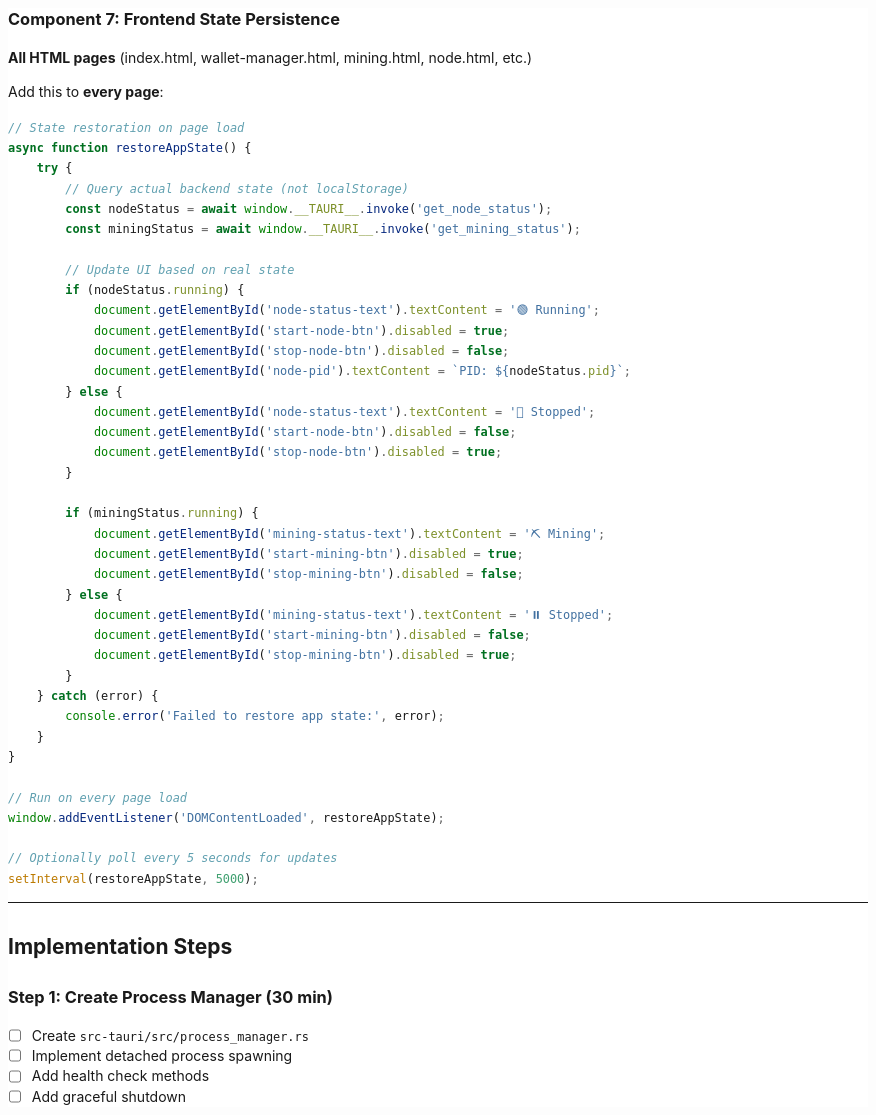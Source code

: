 
### Component 7: Frontend State Persistence

**All HTML pages** (index.html, wallet-manager.html, mining.html, node.html, etc.)

Add this to **every page**:

```javascript
// State restoration on page load
async function restoreAppState() {
    try {
        // Query actual backend state (not localStorage)
        const nodeStatus = await window.__TAURI__.invoke('get_node_status');
        const miningStatus = await window.__TAURI__.invoke('get_mining_status');

        // Update UI based on real state
        if (nodeStatus.running) {
            document.getElementById('node-status-text').textContent = '🟢 Running';
            document.getElementById('start-node-btn').disabled = true;
            document.getElementById('stop-node-btn').disabled = false;
            document.getElementById('node-pid').textContent = `PID: ${nodeStatus.pid}`;
        } else {
            document.getElementById('node-status-text').textContent = '🔴 Stopped';
            document.getElementById('start-node-btn').disabled = false;
            document.getElementById('stop-node-btn').disabled = true;
        }

        if (miningStatus.running) {
            document.getElementById('mining-status-text').textContent = '⛏️ Mining';
            document.getElementById('start-mining-btn').disabled = true;
            document.getElementById('stop-mining-btn').disabled = false;
        } else {
            document.getElementById('mining-status-text').textContent = '⏸️ Stopped';
            document.getElementById('start-mining-btn').disabled = false;
            document.getElementById('stop-mining-btn').disabled = true;
        }
    } catch (error) {
        console.error('Failed to restore app state:', error);
    }
}

// Run on every page load
window.addEventListener('DOMContentLoaded', restoreAppState);

// Optionally poll every 5 seconds for updates
setInterval(restoreAppState, 5000);
```

---

## Implementation Steps

### Step 1: Create Process Manager (30 min)
- [ ] Create `src-tauri/src/process_manager.rs`
- [ ] Implement detached process spawning
- [ ] Add health check methods
- [ ] Add graceful shutdown
